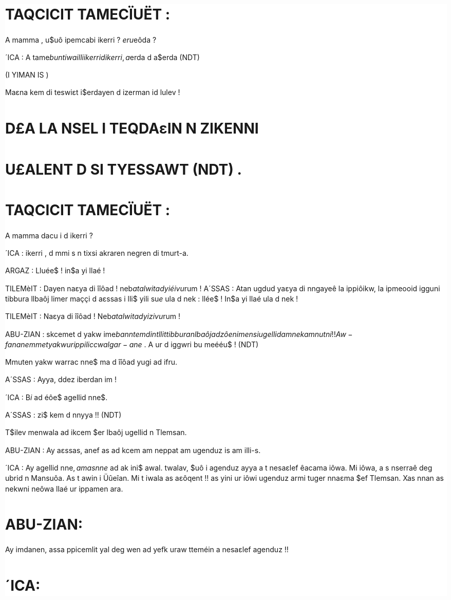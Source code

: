# TAQCICIT TAMECÏUËT :

A mamma , u$uô ipemcabi ikerri ? $er u$eôda ?

´ICA  :  A tame$bunt iw a illi ikerri d ikerri , a$erda d a$erda (NDT)

(I YIMAN IS )

Maεna kem di teswiεt i$erdayen d izerman id lulev !

# D£A   LA  NSEL   I TEQDAεIN N     ZIKENNI

# U£ALENT D SI TYESSAWT (NDT) .

# TAQCICIT TAMECÏUËT :

A mamma dacu i d ikerri ?

´ICA  :  ikerri , d mmi s n tixsi akraren negren di tmurt-a.

ARGAZ :   Lluée$ ! in$a yi llaé !

TILEMèIT :      Dayen naεya di îîôad ! neb$a talwit ad yiéiv u$rum !
A´SSAS : Atan ugdud yaεya di nngayeê la ippiôikw, la ipmeooid igguni tibbura llbaôj limer maççi d aεssas i lli$ yili su$e$ ula d nek : llée$ ! In$a yi llaé ula d nek !

TILEMèIT : Naεya di îîôad ! Neb$a talwit ad yiziv u$rum !

ABU-ZIAN : skcemet d yakw ime$ban n temdint llit tibbura n lbaôj ad zôen imensi ugellid am nek am nutni !! Aw-fan a nemmet yakw ur ippili ccwal gar-ane$ . A ur d iggwri bu meééu$ ! (NDT)

Mmuten yakw warrac nne$ ma d îîôad yugi ad ifru.

A´SSAS : Ayya, ddez iberdan im !

´ICA : B$i$ ad éôe$ agellid nne$.

A´SSAS : zi$ kem d nnyya !! (NDT)

T$ilev menwala ad ikcem $er lbaôj ugellid n Tlemsan.

ABU-ZIAN : Ay aεssas, anef as ad kcem am neppat am ugenduz is am illi-s.

´ICA : Ay agellid nne$, a mas nne$ ad ak ini$ awal. twalav, $uô i agenduz ayya a t nesaεlef êacama iôwa. Mi iôwa, a s nserraê deg ubrid n Mansuôa. As t awin i Üûeîan.
Mi t iwala as aεôqent !! as yini ur iôwi ugenduz armi tuger nnaεma $ef Tlemsan. Xas nnan as nekwni neôwa llaé ur ippamen ara.

# ABU-ZIAN:

Ay imdanen, assa ppicemlit yal deg wen ad yefk uraw tteméin a nesaεlef agenduz !!

# ´ICA:
